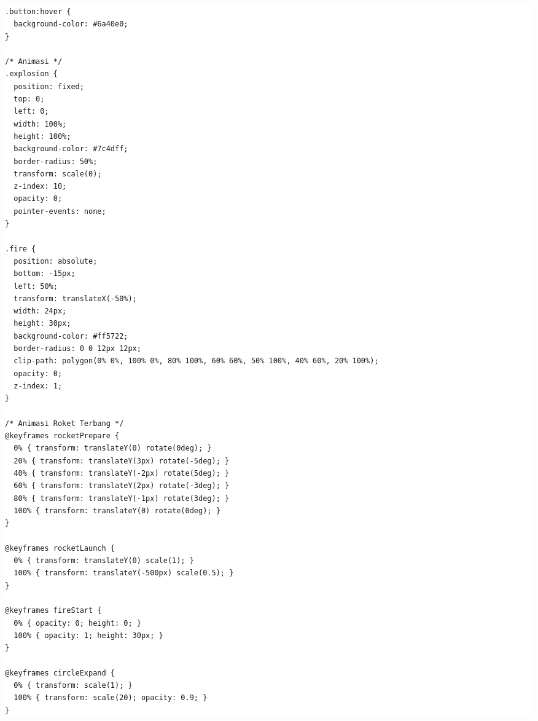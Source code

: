     .button:hover {
      background-color: #6a40e0;
    }

    /* Animasi */
    .explosion {
      position: fixed;
      top: 0;
      left: 0;
      width: 100%;
      height: 100%;
      background-color: #7c4dff;
      border-radius: 50%;
      transform: scale(0);
      z-index: 10;
      opacity: 0;
      pointer-events: none;
    }

    .fire {
      position: absolute;
      bottom: -15px;
      left: 50%;
      transform: translateX(-50%);
      width: 24px;
      height: 30px;
      background-color: #ff5722;
      border-radius: 0 0 12px 12px;
      clip-path: polygon(0% 0%, 100% 0%, 80% 100%, 60% 60%, 50% 100%, 40% 60%, 20% 100%);
      opacity: 0;
      z-index: 1;
    }

    /* Animasi Roket Terbang */
    @keyframes rocketPrepare {
      0% { transform: translateY(0) rotate(0deg); }
      20% { transform: translateY(3px) rotate(-5deg); }
      40% { transform: translateY(-2px) rotate(5deg); }
      60% { transform: translateY(2px) rotate(-3deg); }
      80% { transform: translateY(-1px) rotate(3deg); }
      100% { transform: translateY(0) rotate(0deg); }
    }

    @keyframes rocketLaunch {
      0% { transform: translateY(0) scale(1); }
      100% { transform: translateY(-500px) scale(0.5); }
    }

    @keyframes fireStart {
      0% { opacity: 0; height: 0; }
      100% { opacity: 1; height: 30px; }
    }

    @keyframes circleExpand {
      0% { transform: scale(1); }
      100% { transform: scale(20); opacity: 0.9; }
    }
